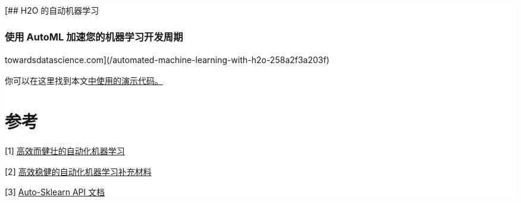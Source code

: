 [](/automated-machine-learning-with-h2o-258a2f3a203f) [## H2O 的自动机器学习

### 使用 AutoML 加速您的机器学习开发周期

towardsdatascience.com](/automated-machine-learning-with-h2o-258a2f3a203f) 

你可以在这里找到本文[中使用的演示代码。](https://colab.research.google.com/drive/1IaM7Zj8z5lMoTX20qusekGPfd05tl1nL?usp=sharing)

# 参考

[1] [高效而健壮的自动化机器学习](https://papers.nips.cc/paper/5872-efficient-and-robust-automated-machine-learning.pdf)

[2] [高效稳健的自动化机器学习补充材料](https://ml.informatik.uni-freiburg.de/wp-content/uploads/papers/15-NIPS-auto-sklearn-supplementary.pdf)

[3] [Auto-Sklearn API 文档](https://automl.github.io/auto-sklearn/master/api.html)